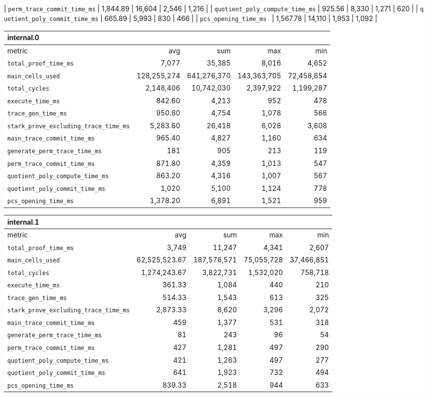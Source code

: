 | `perm_trace_commit_time_ms` |  1,844.89 |  16,604 |  2,546 |  1,216 |
| `quotient_poly_compute_time_ms` |  925.56 |  8,330 |  1,271 |  620 |
| `quotient_poly_commit_time_ms` |  665.89 |  5,993 |  830 |  466 |
| `pcs_opening_time_ms ` |  1,567.78 |  14,110 |  1,953 |  1,092 |

| internal.0 |||||
|:---|---:|---:|---:|---:|
|metric|avg|sum|max|min|
| `total_proof_time_ms ` |  7,077 |  35,385 |  8,016 |  4,652 |
| `main_cells_used     ` |  128,255,274 |  641,276,370 |  143,363,705 |  72,458,654 |
| `total_cycles        ` |  2,148,406 |  10,742,030 |  2,397,922 |  1,199,287 |
| `execute_time_ms     ` |  842.60 |  4,213 |  952 |  478 |
| `trace_gen_time_ms   ` |  950.80 |  4,754 |  1,078 |  566 |
| `stark_prove_excluding_trace_time_ms` |  5,283.60 |  26,418 |  6,028 |  3,608 |
| `main_trace_commit_time_ms` |  965.40 |  4,827 |  1,160 |  634 |
| `generate_perm_trace_time_ms` |  181 |  905 |  213 |  119 |
| `perm_trace_commit_time_ms` |  871.80 |  4,359 |  1,013 |  547 |
| `quotient_poly_compute_time_ms` |  863.20 |  4,316 |  1,007 |  567 |
| `quotient_poly_commit_time_ms` |  1,020 |  5,100 |  1,124 |  778 |
| `pcs_opening_time_ms ` |  1,378.20 |  6,891 |  1,521 |  959 |

| internal.1 |||||
|:---|---:|---:|---:|---:|
|metric|avg|sum|max|min|
| `total_proof_time_ms ` |  3,749 |  11,247 |  4,341 |  2,607 |
| `main_cells_used     ` |  62,525,523.67 |  187,576,571 |  75,055,728 |  37,466,851 |
| `total_cycles        ` |  1,274,243.67 |  3,822,731 |  1,532,020 |  758,718 |
| `execute_time_ms     ` |  361.33 |  1,084 |  440 |  210 |
| `trace_gen_time_ms   ` |  514.33 |  1,543 |  613 |  325 |
| `stark_prove_excluding_trace_time_ms` |  2,873.33 |  8,620 |  3,296 |  2,072 |
| `main_trace_commit_time_ms` |  459 |  1,377 |  531 |  318 |
| `generate_perm_trace_time_ms` |  81 |  243 |  96 |  54 |
| `perm_trace_commit_time_ms` |  427 |  1,281 |  497 |  290 |
| `quotient_poly_compute_time_ms` |  421 |  1,263 |  497 |  277 |
| `quotient_poly_commit_time_ms` |  641 |  1,923 |  732 |  494 |
| `pcs_opening_time_ms ` |  839.33 |  2,518 |  944 |  633 |
